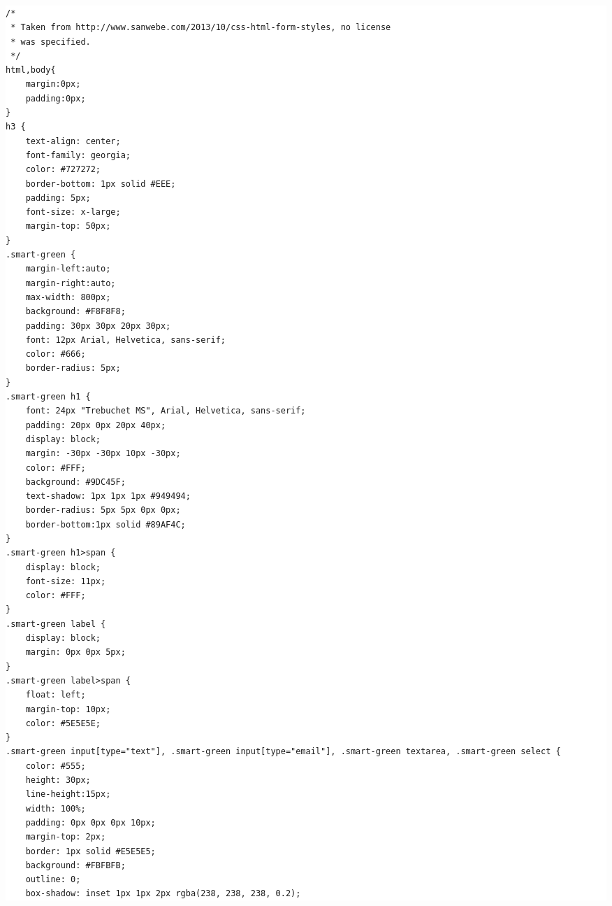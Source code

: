 	/*
	 * Taken from http://www.sanwebe.com/2013/10/css-html-form-styles, no license
	 * was specified.
	 */
	html,body{
		margin:0px;
		padding:0px;
	}
	h3 {
		text-align: center;
		font-family: georgia;
		color: #727272;
		border-bottom: 1px solid #EEE;
		padding: 5px;
		font-size: x-large;
		margin-top: 50px;
	}
	.smart-green {
		margin-left:auto;
		margin-right:auto;
		max-width: 800px;
		background: #F8F8F8;
		padding: 30px 30px 20px 30px;
		font: 12px Arial, Helvetica, sans-serif;
		color: #666;
		border-radius: 5px;
	}
	.smart-green h1 {
		font: 24px "Trebuchet MS", Arial, Helvetica, sans-serif;
		padding: 20px 0px 20px 40px;
		display: block;
		margin: -30px -30px 10px -30px;
		color: #FFF;
		background: #9DC45F;
		text-shadow: 1px 1px 1px #949494;
		border-radius: 5px 5px 0px 0px;
		border-bottom:1px solid #89AF4C;
	}
	.smart-green h1>span {
		display: block;
		font-size: 11px;
		color: #FFF;
	}
	.smart-green label {
		display: block;
		margin: 0px 0px 5px;
	}
	.smart-green label>span {
		float: left;
		margin-top: 10px;
		color: #5E5E5E;
	}
	.smart-green input[type="text"], .smart-green input[type="email"], .smart-green textarea, .smart-green select {
		color: #555;
		height: 30px;
		line-height:15px;
		width: 100%;
		padding: 0px 0px 0px 10px;
		margin-top: 2px;
		border: 1px solid #E5E5E5;
		background: #FBFBFB;
		outline: 0;
		box-shadow: inset 1px 1px 2px rgba(238, 238, 238, 0.2);